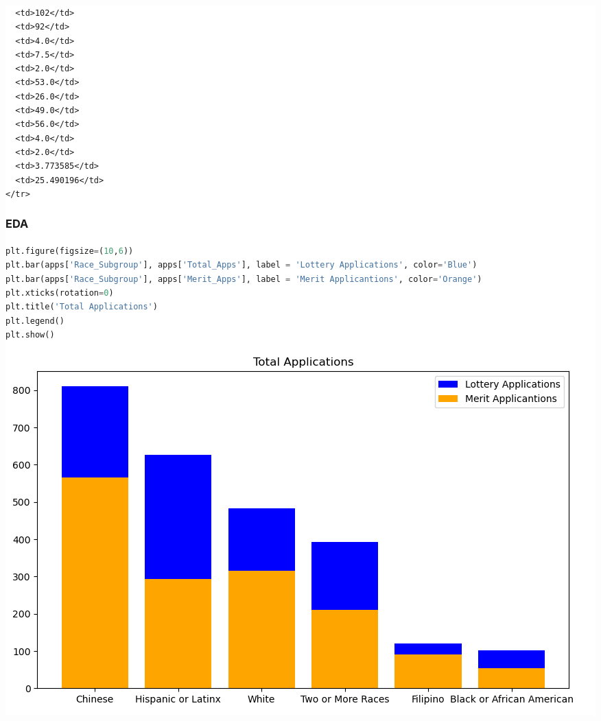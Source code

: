       <td>102</td>
      <td>92</td>
      <td>4.0</td>
      <td>7.5</td>
      <td>2.0</td>
      <td>53.0</td>
      <td>26.0</td>
      <td>49.0</td>
      <td>56.0</td>
      <td>4.0</td>
      <td>2.0</td>
      <td>3.773585</td>
      <td>25.490196</td>
    </tr>
  </tbody>
</table>
</div>



### EDA


```python
plt.figure(figsize=(10,6))
plt.bar(apps['Race_Subgroup'], apps['Total_Apps'], label = 'Lottery Applications', color='Blue')
plt.bar(apps['Race_Subgroup'], apps['Merit_Apps'], label = 'Merit Applicantions', color='Orange')
plt.xticks(rotation=0)
plt.title('Total Applications')
plt.legend()
plt.show()
```


    
![png](output_12_0.png)
    
